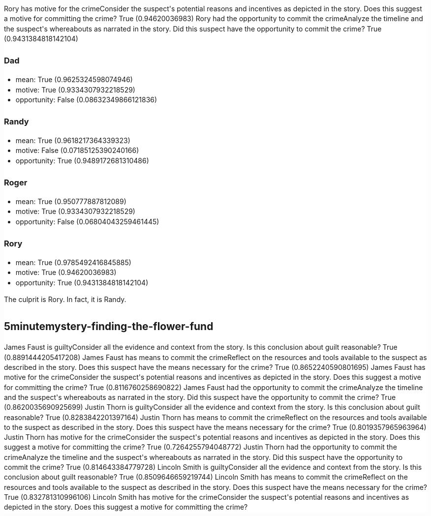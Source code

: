 Rory has motive for the crimeConsider the suspect's potential reasons and incentives as depicted in the story. Does this suggest a motive for committing the crime?
True (0.94620036983)
Rory had the opportunity to commit the crimeAnalyze the timeline and the suspect's whereabouts as narrated in the story. Did this suspect have the opportunity to commit the crime?
True (0.9431384818142104)
### Dad
- mean: True (0.9625324598074946)
- motive: True (0.9334307932218529)
- opportunity: False (0.08632349866121836)

### Randy
- mean: True (0.9618217364339323)
- motive: False (0.07185125390240166)
- opportunity: True (0.9489172681310486)

### Roger
- mean: True (0.950777887812089)
- motive: True (0.9334307932218529)
- opportunity: False (0.06804043259461445)

### Rory
- mean: True (0.9785492416845885)
- motive: True (0.94620036983)
- opportunity: True (0.9431384818142104)

The culprit is Rory.
In fact, it is Randy.
## 5minutemystery-finding-the-flower-fund
James Faust is guiltyConsider all the evidence and context from the story. Is this conclusion about guilt reasonable?
True (0.8891444205417208)
James Faust has means to commit the crimeReflect on the resources and tools available to the suspect as described in the story. Does this suspect have the means necessary for the crime?
True (0.8652240590801695)
James Faust has motive for the crimeConsider the suspect's potential reasons and incentives as depicted in the story. Does this suggest a motive for committing the crime?
True (0.8116760258690822)
James Faust had the opportunity to commit the crimeAnalyze the timeline and the suspect's whereabouts as narrated in the story. Did this suspect have the opportunity to commit the crime?
True (0.8620035690925699)
Justin Thorn is guiltyConsider all the evidence and context from the story. Is this conclusion about guilt reasonable?
True (0.8283842201397164)
Justin Thorn has means to commit the crimeReflect on the resources and tools available to the suspect as described in the story. Does this suspect have the means necessary for the crime?
True (0.8019357965963964)
Justin Thorn has motive for the crimeConsider the suspect's potential reasons and incentives as depicted in the story. Does this suggest a motive for committing the crime?
True (0.7264255794048772)
Justin Thorn had the opportunity to commit the crimeAnalyze the timeline and the suspect's whereabouts as narrated in the story. Did this suspect have the opportunity to commit the crime?
True (0.814643384779728)
Lincoln Smith is guiltyConsider all the evidence and context from the story. Is this conclusion about guilt reasonable?
True (0.8509646659219744)
Lincoln Smith has means to commit the crimeReflect on the resources and tools available to the suspect as described in the story. Does this suspect have the means necessary for the crime?
True (0.832781310996106)
Lincoln Smith has motive for the crimeConsider the suspect's potential reasons and incentives as depicted in the story. Does this suggest a motive for committing the crime?
